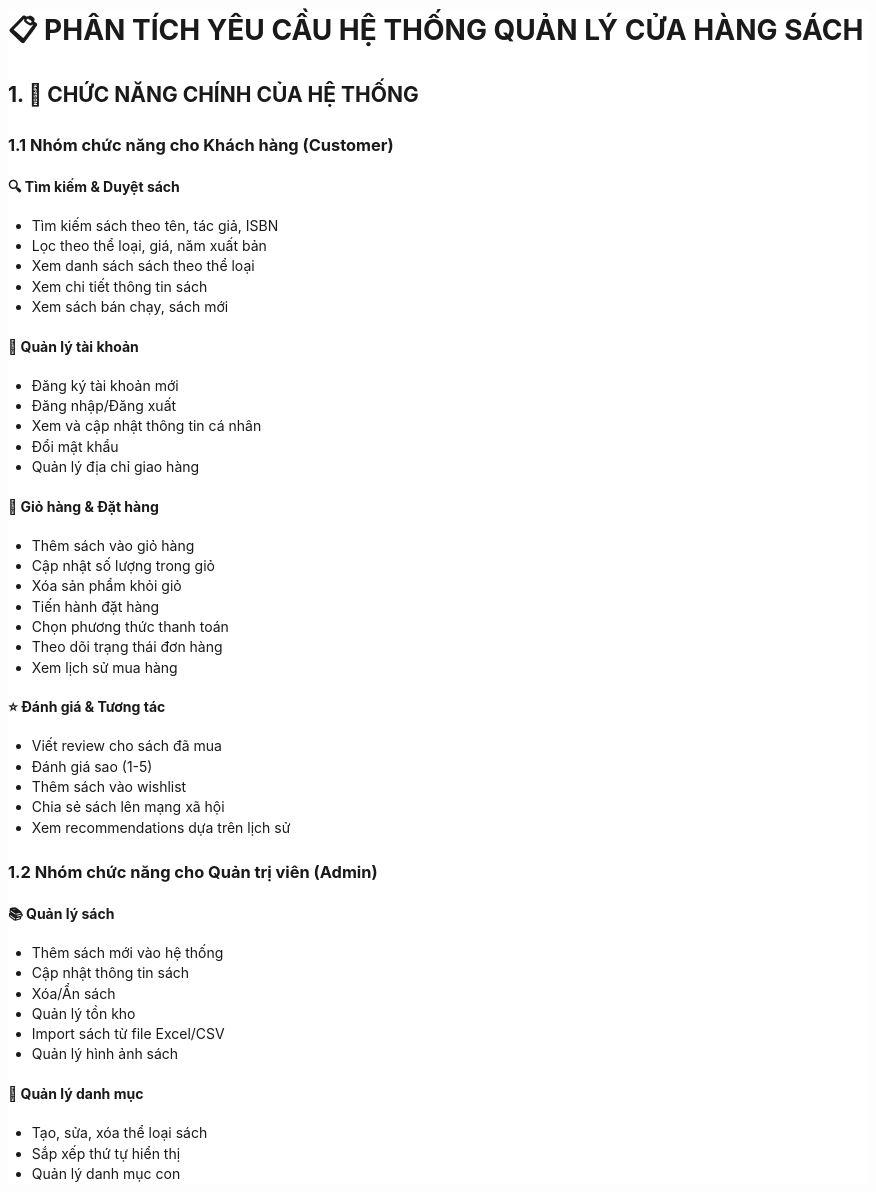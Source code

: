 # 📋 PHÂN TÍCH YÊU CẦU HỆ THỐNG QUẢN LÝ CỬA HÀNG SÁCH

## 1. 🎯 CHỨC NĂNG CHÍNH CỦA HỆ THỐNG

### 1.1 Nhóm chức năng cho Khách hàng (Customer)

#### 🔍 **Tìm kiếm & Duyệt sách**
- Tìm kiếm sách theo tên, tác giả, ISBN
- Lọc theo thể loại, giá, năm xuất bản
- Xem danh sách sách theo thể loại
- Xem chi tiết thông tin sách
- Xem sách bán chạy, sách mới

#### 👤 **Quản lý tài khoản**
- Đăng ký tài khoản mới
- Đăng nhập/Đăng xuất
- Xem và cập nhật thông tin cá nhân
- Đổi mật khẩu
- Quản lý địa chỉ giao hàng

#### 🛒 **Giỏ hàng & Đặt hàng**
- Thêm sách vào giỏ hàng
- Cập nhật số lượng trong giỏ
- Xóa sản phẩm khỏi giỏ
- Tiến hành đặt hàng
- Chọn phương thức thanh toán
- Theo dõi trạng thái đơn hàng
- Xem lịch sử mua hàng

#### ⭐ **Đánh giá & Tương tác**
- Viết review cho sách đã mua
- Đánh giá sao (1-5)
- Thêm sách vào wishlist
- Chia sẻ sách lên mạng xã hội
- Xem recommendations dựa trên lịch sử

### 1.2 Nhóm chức năng cho Quản trị viên (Admin)

#### 📚 **Quản lý sách**
- Thêm sách mới vào hệ thống
- Cập nhật thông tin sách
- Xóa/Ẩn sách
- Quản lý tồn kho
- Import sách từ file Excel/CSV
- Quản lý hình ảnh sách

#### 📂 **Quản lý danh mục**
- Tạo, sửa, xóa thể loại sách
- Sắp xếp thứ tự hiển thị
- Quản lý danh mục con
